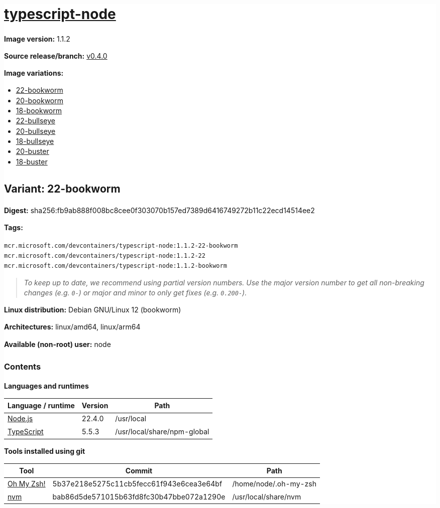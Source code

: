 # [typescript-node](https://github.com/devcontainers/images/tree/main/src/typescript-node)

**Image version:** 1.1.2

**Source release/branch:** [v0.4.0](https://github.com/devcontainers/images/tree/v0.4.0/src/typescript-node)

**Image variations:**

- [22-bookworm](#variant-22-bookworm)
- [20-bookworm](#variant-20-bookworm)
- [18-bookworm](#variant-18-bookworm)
- [22-bullseye](#variant-22-bullseye)
- [20-bullseye](#variant-20-bullseye)
- [18-bullseye](#variant-18-bullseye)
- [20-buster](#variant-20-buster)
- [18-buster](#variant-18-buster)

## Variant: 22-bookworm

**Digest:** sha256:fb9ab888f008bc8cee0f303070b157ed7389d6416749272b11c22ecd14514ee2

**Tags:**

```
mcr.microsoft.com/devcontainers/typescript-node:1.1.2-22-bookworm
mcr.microsoft.com/devcontainers/typescript-node:1.1.2-22
mcr.microsoft.com/devcontainers/typescript-node:1.1.2-bookworm
```

> *To keep up to date, we recommend using partial version numbers. Use the major version number to get all non-breaking
changes (e.g. `0-`) or major and minor to only get fixes (e.g. `0.200-`).*

**Linux distribution:** Debian GNU/Linux 12 (bookworm)

**Architectures:** linux/amd64, linux/arm64

**Available (non-root) user:** node

### Contents

**Languages and runtimes**

| Language / runtime                            | Version | Path                        |
|-----------------------------------------------|---------|-----------------------------|
| [Node.js](https://nodejs.org/en/)             | 22.4.0  | /usr/local                  |
| [TypeScript](https://www.typescriptlang.org/) | 5.5.3   | /usr/local/share/npm-global |

**Tools installed using git**

| Tool                                             | Commit                                   | Path                  |
|--------------------------------------------------|------------------------------------------|-----------------------|
| [Oh My Zsh!](https://github.com/ohmyzsh/ohmyzsh) | 5b37e218e5275c11cb5fecc61f943e6cea3e64bf | /home/node/.oh-my-zsh |
| [nvm](https://github.com/nvm-sh/nvm.git)         | bab86d5de571015b63fd8fc30b47bbe072a1290e | /usr/local/share/nvm  |
